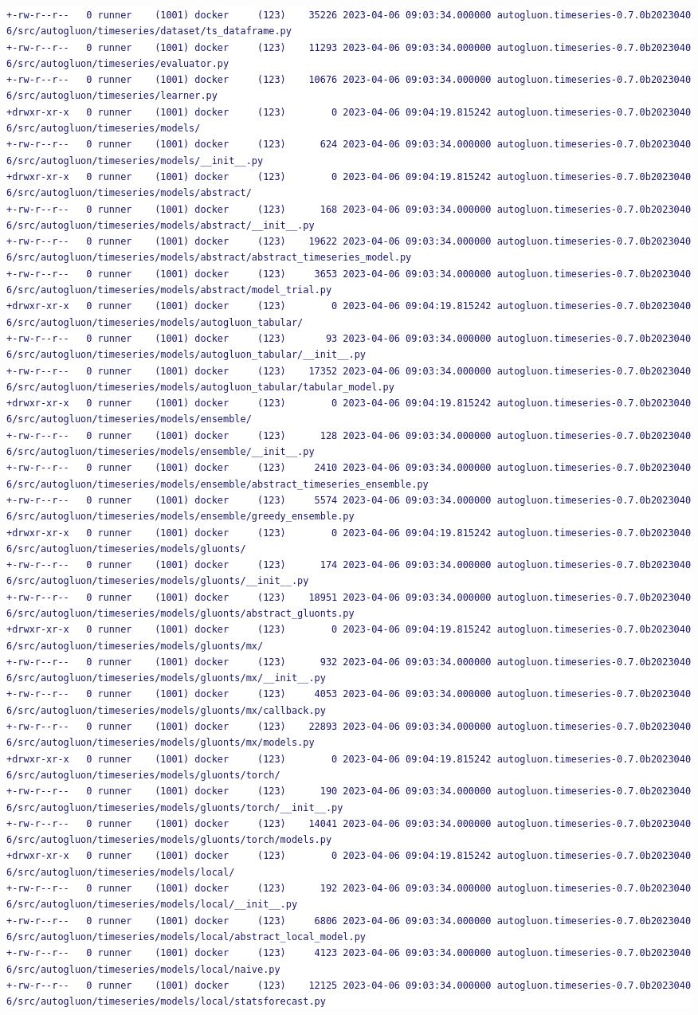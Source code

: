 ```diff
+-rw-r--r--   0 runner    (1001) docker     (123)    35226 2023-04-06 09:03:34.000000 autogluon.timeseries-0.7.0b20230406/src/autogluon/timeseries/dataset/ts_dataframe.py
+-rw-r--r--   0 runner    (1001) docker     (123)    11293 2023-04-06 09:03:34.000000 autogluon.timeseries-0.7.0b20230406/src/autogluon/timeseries/evaluator.py
+-rw-r--r--   0 runner    (1001) docker     (123)    10676 2023-04-06 09:03:34.000000 autogluon.timeseries-0.7.0b20230406/src/autogluon/timeseries/learner.py
+drwxr-xr-x   0 runner    (1001) docker     (123)        0 2023-04-06 09:04:19.815242 autogluon.timeseries-0.7.0b20230406/src/autogluon/timeseries/models/
+-rw-r--r--   0 runner    (1001) docker     (123)      624 2023-04-06 09:03:34.000000 autogluon.timeseries-0.7.0b20230406/src/autogluon/timeseries/models/__init__.py
+drwxr-xr-x   0 runner    (1001) docker     (123)        0 2023-04-06 09:04:19.815242 autogluon.timeseries-0.7.0b20230406/src/autogluon/timeseries/models/abstract/
+-rw-r--r--   0 runner    (1001) docker     (123)      168 2023-04-06 09:03:34.000000 autogluon.timeseries-0.7.0b20230406/src/autogluon/timeseries/models/abstract/__init__.py
+-rw-r--r--   0 runner    (1001) docker     (123)    19622 2023-04-06 09:03:34.000000 autogluon.timeseries-0.7.0b20230406/src/autogluon/timeseries/models/abstract/abstract_timeseries_model.py
+-rw-r--r--   0 runner    (1001) docker     (123)     3653 2023-04-06 09:03:34.000000 autogluon.timeseries-0.7.0b20230406/src/autogluon/timeseries/models/abstract/model_trial.py
+drwxr-xr-x   0 runner    (1001) docker     (123)        0 2023-04-06 09:04:19.815242 autogluon.timeseries-0.7.0b20230406/src/autogluon/timeseries/models/autogluon_tabular/
+-rw-r--r--   0 runner    (1001) docker     (123)       93 2023-04-06 09:03:34.000000 autogluon.timeseries-0.7.0b20230406/src/autogluon/timeseries/models/autogluon_tabular/__init__.py
+-rw-r--r--   0 runner    (1001) docker     (123)    17352 2023-04-06 09:03:34.000000 autogluon.timeseries-0.7.0b20230406/src/autogluon/timeseries/models/autogluon_tabular/tabular_model.py
+drwxr-xr-x   0 runner    (1001) docker     (123)        0 2023-04-06 09:04:19.815242 autogluon.timeseries-0.7.0b20230406/src/autogluon/timeseries/models/ensemble/
+-rw-r--r--   0 runner    (1001) docker     (123)      128 2023-04-06 09:03:34.000000 autogluon.timeseries-0.7.0b20230406/src/autogluon/timeseries/models/ensemble/__init__.py
+-rw-r--r--   0 runner    (1001) docker     (123)     2410 2023-04-06 09:03:34.000000 autogluon.timeseries-0.7.0b20230406/src/autogluon/timeseries/models/ensemble/abstract_timeseries_ensemble.py
+-rw-r--r--   0 runner    (1001) docker     (123)     5574 2023-04-06 09:03:34.000000 autogluon.timeseries-0.7.0b20230406/src/autogluon/timeseries/models/ensemble/greedy_ensemble.py
+drwxr-xr-x   0 runner    (1001) docker     (123)        0 2023-04-06 09:04:19.815242 autogluon.timeseries-0.7.0b20230406/src/autogluon/timeseries/models/gluonts/
+-rw-r--r--   0 runner    (1001) docker     (123)      174 2023-04-06 09:03:34.000000 autogluon.timeseries-0.7.0b20230406/src/autogluon/timeseries/models/gluonts/__init__.py
+-rw-r--r--   0 runner    (1001) docker     (123)    18951 2023-04-06 09:03:34.000000 autogluon.timeseries-0.7.0b20230406/src/autogluon/timeseries/models/gluonts/abstract_gluonts.py
+drwxr-xr-x   0 runner    (1001) docker     (123)        0 2023-04-06 09:04:19.815242 autogluon.timeseries-0.7.0b20230406/src/autogluon/timeseries/models/gluonts/mx/
+-rw-r--r--   0 runner    (1001) docker     (123)      932 2023-04-06 09:03:34.000000 autogluon.timeseries-0.7.0b20230406/src/autogluon/timeseries/models/gluonts/mx/__init__.py
+-rw-r--r--   0 runner    (1001) docker     (123)     4053 2023-04-06 09:03:34.000000 autogluon.timeseries-0.7.0b20230406/src/autogluon/timeseries/models/gluonts/mx/callback.py
+-rw-r--r--   0 runner    (1001) docker     (123)    22893 2023-04-06 09:03:34.000000 autogluon.timeseries-0.7.0b20230406/src/autogluon/timeseries/models/gluonts/mx/models.py
+drwxr-xr-x   0 runner    (1001) docker     (123)        0 2023-04-06 09:04:19.815242 autogluon.timeseries-0.7.0b20230406/src/autogluon/timeseries/models/gluonts/torch/
+-rw-r--r--   0 runner    (1001) docker     (123)      190 2023-04-06 09:03:34.000000 autogluon.timeseries-0.7.0b20230406/src/autogluon/timeseries/models/gluonts/torch/__init__.py
+-rw-r--r--   0 runner    (1001) docker     (123)    14041 2023-04-06 09:03:34.000000 autogluon.timeseries-0.7.0b20230406/src/autogluon/timeseries/models/gluonts/torch/models.py
+drwxr-xr-x   0 runner    (1001) docker     (123)        0 2023-04-06 09:04:19.815242 autogluon.timeseries-0.7.0b20230406/src/autogluon/timeseries/models/local/
+-rw-r--r--   0 runner    (1001) docker     (123)      192 2023-04-06 09:03:34.000000 autogluon.timeseries-0.7.0b20230406/src/autogluon/timeseries/models/local/__init__.py
+-rw-r--r--   0 runner    (1001) docker     (123)     6806 2023-04-06 09:03:34.000000 autogluon.timeseries-0.7.0b20230406/src/autogluon/timeseries/models/local/abstract_local_model.py
+-rw-r--r--   0 runner    (1001) docker     (123)     4123 2023-04-06 09:03:34.000000 autogluon.timeseries-0.7.0b20230406/src/autogluon/timeseries/models/local/naive.py
+-rw-r--r--   0 runner    (1001) docker     (123)    12125 2023-04-06 09:03:34.000000 autogluon.timeseries-0.7.0b20230406/src/autogluon/timeseries/models/local/statsforecast.py
```
